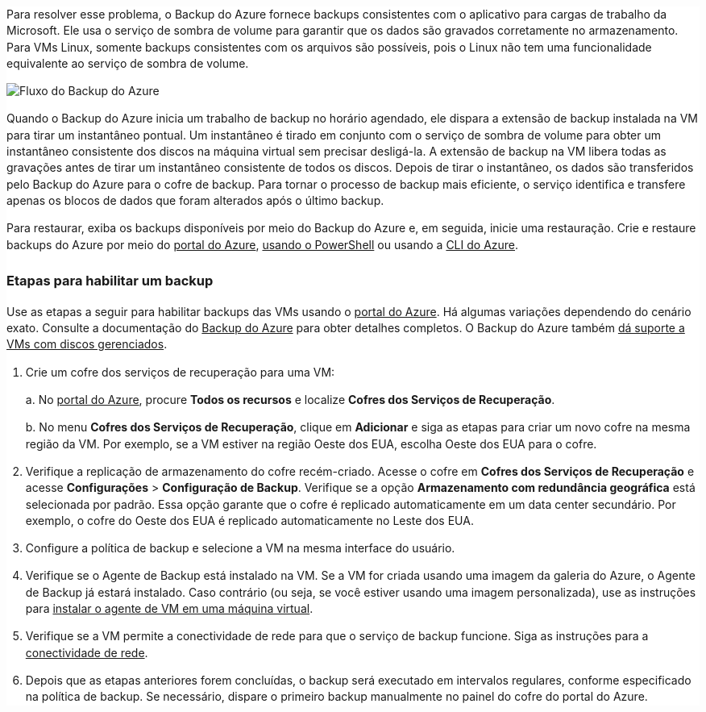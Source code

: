 Para resolver esse problema, o Backup do Azure fornece backups consistentes com o aplicativo para cargas de trabalho da Microsoft. Ele usa o serviço de sombra de volume para garantir que os dados são gravados corretamente no armazenamento. Para VMs Linux, somente backups consistentes com os arquivos são possíveis, pois o Linux não tem uma funcionalidade equivalente ao serviço de sombra de volume.

![Fluxo do Backup do Azure][1]

Quando o Backup do Azure inicia um trabalho de backup no horário agendado, ele dispara a extensão de backup instalada na VM para tirar um instantâneo pontual. Um instantâneo é tirado em conjunto com o serviço de sombra de volume para obter um instantâneo consistente dos discos na máquina virtual sem precisar desligá-la. A extensão de backup na VM libera todas as gravações antes de tirar um instantâneo consistente de todos os discos. Depois de tirar o instantâneo, os dados são transferidos pelo Backup do Azure para o cofre de backup. Para tornar o processo de backup mais eficiente, o serviço identifica e transfere apenas os blocos de dados que foram alterados após o último backup.

Para restaurar, exiba os backups disponíveis por meio do Backup do Azure e, em seguida, inicie uma restauração. Crie e restaure backups do Azure por meio do [portal do Azure](https://portal.azure.com/), [usando o PowerShell](../articles/backup/backup-azure-vms-automation.md) ou usando a [CLI do Azure](/cli/azure/). 

### <a name="steps-to-enable-a-backup"></a>Etapas para habilitar um backup

Use as etapas a seguir para habilitar backups das VMs usando o [portal do Azure](https://portal.azure.com/). Há algumas variações dependendo do cenário exato. Consulte a documentação do [Backup do Azure](../articles/backup/backup-azure-vms-introduction.md) para obter detalhes completos. O Backup do Azure também [dá suporte a VMs com discos gerenciados](https://azure.microsoft.com/blog/azure-managed-disk-backup/).

1.  Crie um cofre dos serviços de recuperação para uma VM:

    a. No [portal do Azure](https://portal.azure.com/), procure **Todos os recursos** e localize **Cofres dos Serviços de Recuperação**.

    b. No menu **Cofres dos Serviços de Recuperação**, clique em **Adicionar** e siga as etapas para criar um novo cofre na mesma região da VM. Por exemplo, se a VM estiver na região Oeste dos EUA, escolha Oeste dos EUA para o cofre.

2.  Verifique a replicação de armazenamento do cofre recém-criado. Acesse o cofre em **Cofres dos Serviços de Recuperação** e acesse **Configurações** > **Configuração de Backup**. Verifique se a opção **Armazenamento com redundância geográfica** está selecionada por padrão. Essa opção garante que o cofre é replicado automaticamente em um data center secundário. Por exemplo, o cofre do Oeste dos EUA é replicado automaticamente no Leste dos EUA.

3.  Configure a política de backup e selecione a VM na mesma interface do usuário.

4.  Verifique se o Agente de Backup está instalado na VM. Se a VM for criada usando uma imagem da galeria do Azure, o Agente de Backup já estará instalado. Caso contrário (ou seja, se você estiver usando uma imagem personalizada), use as instruções para [instalar o agente de VM em uma máquina virtual](../articles/backup/backup-azure-arm-vms-prepare.md#install-the-vm-agent-on-the-virtual-machine).

5.  Verifique se a VM permite a conectividade de rede para que o serviço de backup funcione. Siga as instruções para a [conectividade de rede](../articles/backup/backup-azure-arm-vms-prepare.md#establish-network-connectivity).

6.  Depois que as etapas anteriores forem concluídas, o backup será executado em intervalos regulares, conforme especificado na política de backup. Se necessário, dispare o primeiro backup manualmente no painel do cofre do portal do Azure.


[1]: ./media/virtual-machines-common-backup-and-disaster-recovery-for-azure-iaas-disks/backup-and-disaster-recovery-for-azure-iaas-disks-1.png
[2]: ./media/virtual-machines-common-backup-and-disaster-recovery-for-azure-iaas-disks/backup-and-disaster-recovery-for-azure-iaas-disks-2.png